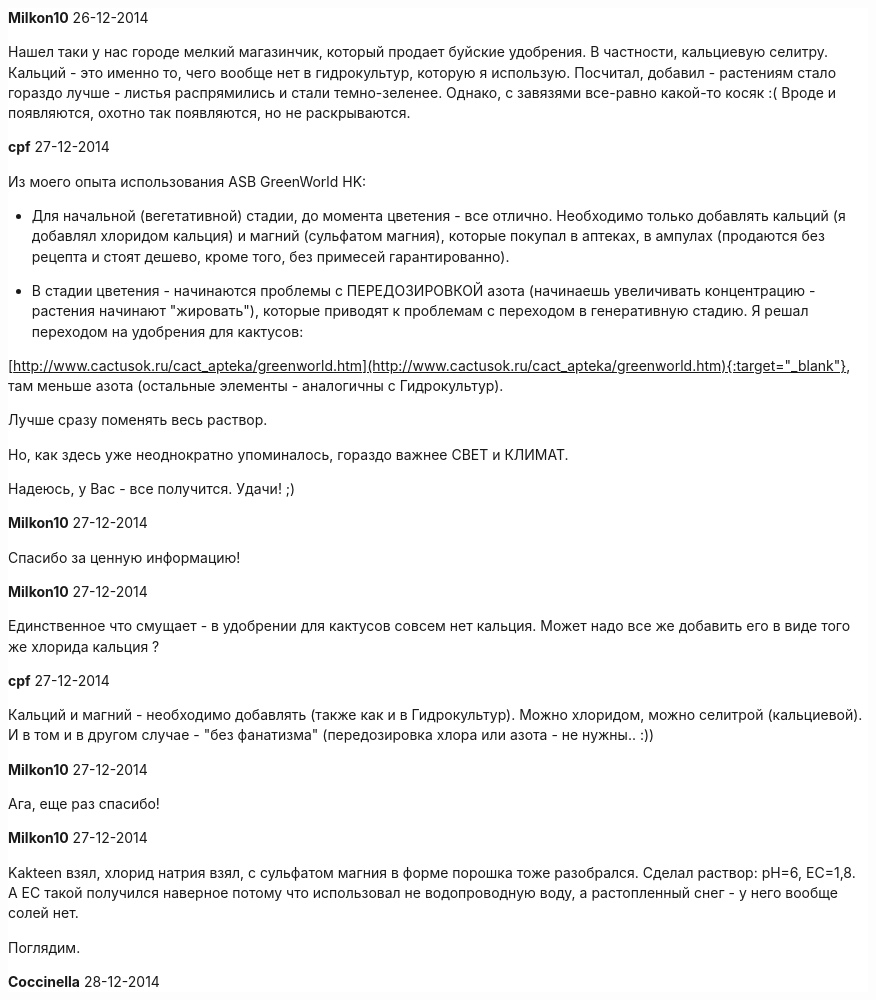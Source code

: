 
**Milkon10** 26-12-2014

Нашел таки у нас городе мелкий магазинчик, который продает буйские удобрения. В частности, кальциевую селитру. Кальций - это именно то, чего вообще нет в гидрокультур, которую я использую. Посчитал, добавил - растениям стало гораздо лучше - листья распрямились и стали темно-зеленее. Однако, с завязями все-равно какой-то косяк :( Вроде и появляются, охотно так появляются, но не раскрываются.


**cpf** 27-12-2014

Из моего опыта использования ASB GreenWorld HK:

- Для начальной (вегетативной) стадии, до момента цветения - все отлично. Необходимо только добавлять кальций (я добавлял хлоридом кальция) и магний (сульфатом магния), которые покупал в аптеках, в ампулах (продаются без рецепта и стоят дешево, кроме того, без примесей гарантированно).

- В стадии цветения - начинаются проблемы с ПЕРЕДОЗИРОВКОЙ азота (начинаешь увеличивать концентрацию - растения начинают "жировать"), которые приводят к проблемам с переходом в генеративную стадию. Я решал переходом на удобрения для кактусов:

[http://www.cactusok.ru/cact_apteka/greenworld.htm](http://www.cactusok.ru/cact_apteka/greenworld.htm){:target="_blank"}, там меньше азота (остальные элементы - аналогичны с Гидрокультур).

Лучше сразу поменять весь раствор.

Но, как здесь уже неоднократно упоминалось, гораздо важнее СВЕТ и КЛИМАТ.

Надеюсь, у Вас - все получится. Удачи! ;)


**Milkon10** 27-12-2014

Спасибо за ценную информацию!


**Milkon10** 27-12-2014

Единственное что смущает - в удобрении для кактусов совсем нет кальция. Может надо все же добавить его в виде того же хлорида кальция ?


**cpf** 27-12-2014

Кальций и магний - необходимо добавлять (также как и в Гидрокультур). Можно хлоридом, можно селитрой (кальциевой). И в том и в другом случае - "без фанатизма" (передозировка хлора или азота - не нужны.. :))


**Milkon10** 27-12-2014

Ага, еще раз спасибо!


**Milkon10** 27-12-2014

Kakteen взял, хлорид натрия взял, с сульфатом магния в форме порошка тоже разобрался. Сделал раствор: pH=6, EC=1,8. А EC такой получился наверное потому что использовал не водопроводную воду, а растопленный снег - у него вообще солей нет.

Поглядим.


**Coccinella** 28-12-2014
